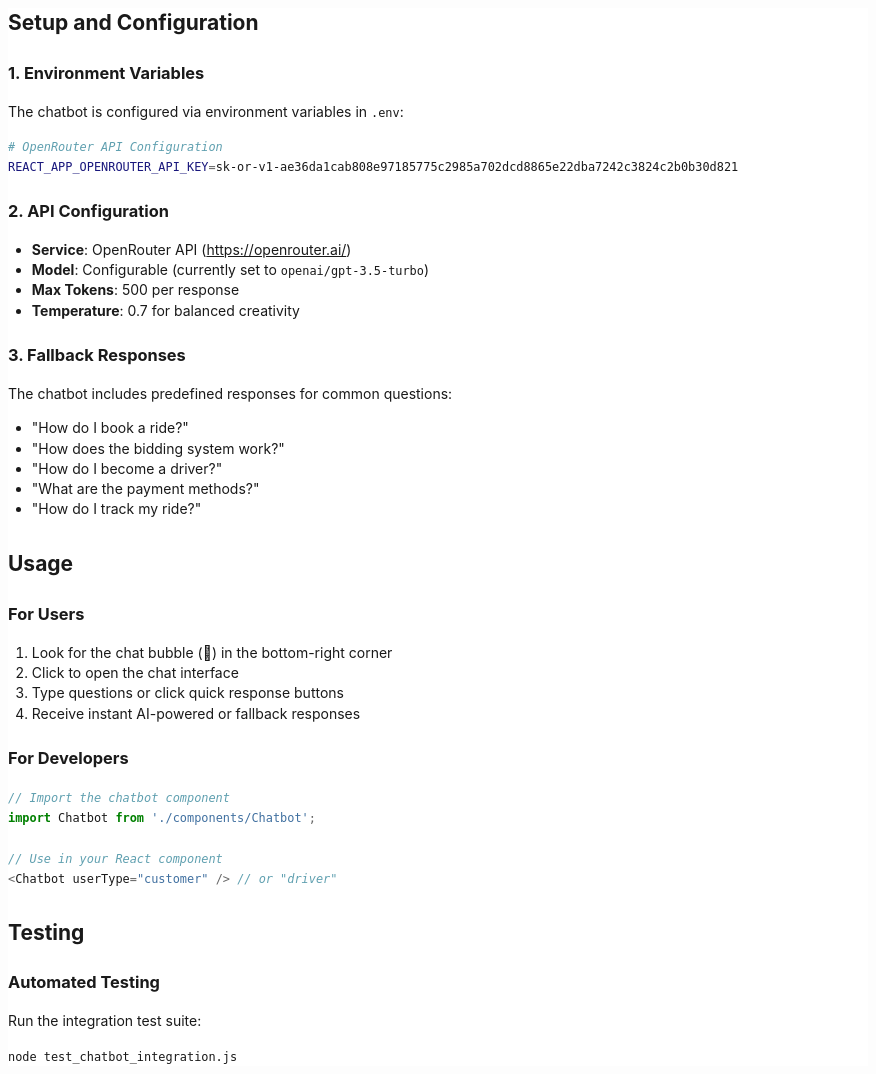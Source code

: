 ## Setup and Configuration

### 1. Environment Variables
The chatbot is configured via environment variables in `.env`:

```bash
# OpenRouter API Configuration
REACT_APP_OPENROUTER_API_KEY=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
```

### 2. API Configuration
- **Service**: OpenRouter API (https://openrouter.ai/)
- **Model**: Configurable (currently set to `openai/gpt-3.5-turbo`)
- **Max Tokens**: 500 per response
- **Temperature**: 0.7 for balanced creativity

### 3. Fallback Responses
The chatbot includes predefined responses for common questions:

- "How do I book a ride?"
- "How does the bidding system work?"
- "How do I become a driver?"
- "What are the payment methods?"
- "How do I track my ride?"

## Usage

### For Users
1. Look for the chat bubble (💬) in the bottom-right corner
2. Click to open the chat interface
3. Type questions or click quick response buttons
4. Receive instant AI-powered or fallback responses

### For Developers
```javascript
// Import the chatbot component
import Chatbot from './components/Chatbot';

// Use in your React component
<Chatbot userType="customer" /> // or "driver"
```

## Testing

### Automated Testing
Run the integration test suite:
```bash
node test_chatbot_integration.js
```

